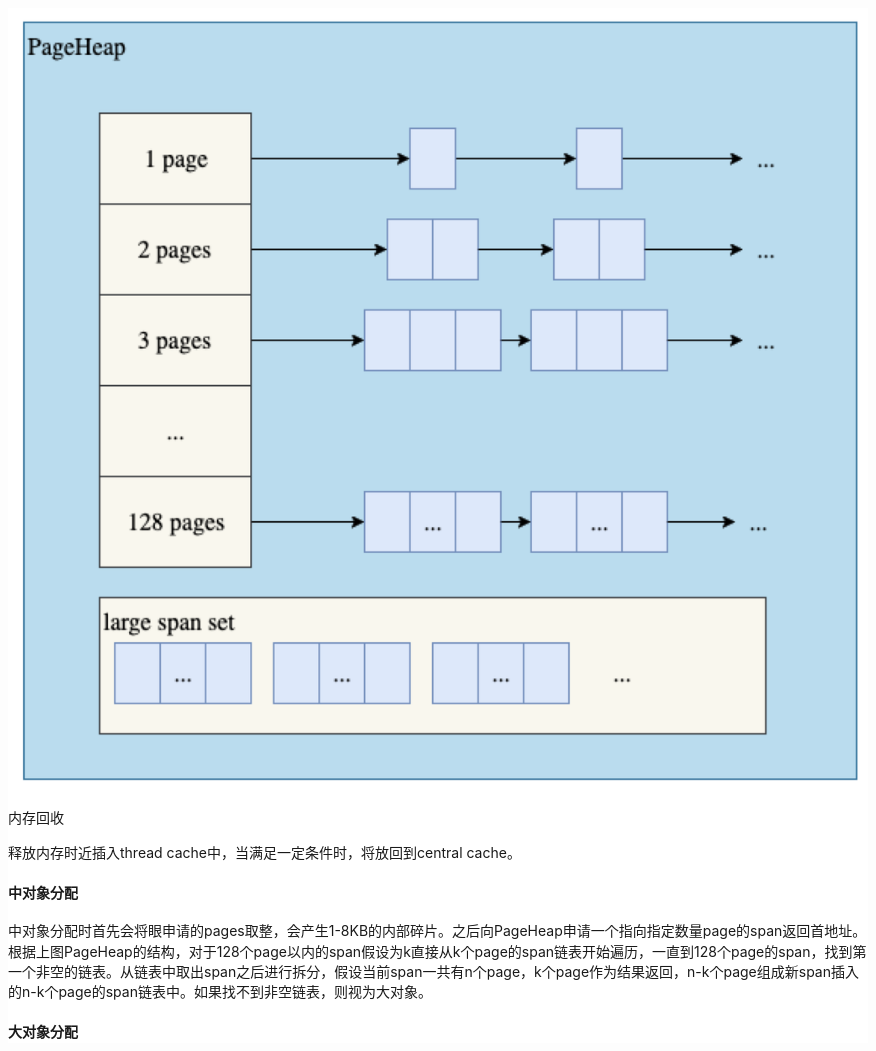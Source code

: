 ![image](./images/malloc/tcmalloc4.png)

内存回收

释放内存时近插入thread cache中，当满足一定条件时，将放回到central cache。

#### 中对象分配
中对象分配时首先会将眼申请的pages取整，会产生1-8KB的内部碎片。之后向PageHeap申请一个指向指定数量page的span返回首地址。
根据上图PageHeap的结构，对于128个page以内的span假设为k直接从k个page的span链表开始遍历，一直到128个page的span，找到第一个非空的链表。从链表中取出span之后进行拆分，假设当前span一共有n个page，k个page作为结果返回，n-k个page组成新span插入的n-k个page的span链表中。如果找不到非空链表，则视为大对象。

#### 大对象分配

